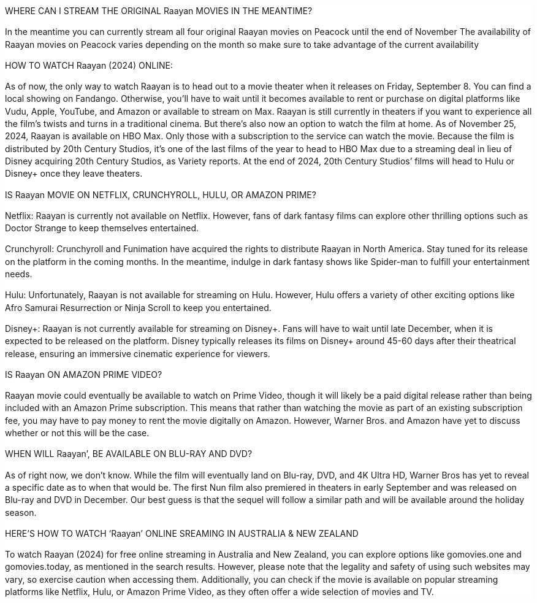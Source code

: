 WHERE CAN I STREAM THE ORIGINAL Raayan MOVIES IN THE MEANTIME?

In the meantime you can currently stream all four original Raayan movies on Peacock until the end of November The availability of Raayan movies on Peacock varies depending on the month so make sure to take advantage of the current availability

HOW TO WATCH Raayan (2024) ONLINE:

As of now, the only way to watch Raayan is to head out to a movie theater when it releases on Friday, September 8. You can find a local showing on Fandango. Otherwise, you’ll have to wait until it becomes available to rent or purchase on digital platforms like Vudu, Apple, YouTube, and Amazon or available to stream on Max. Raayan is still currently in theaters if you want to experience all the film’s twists and turns in a traditional cinema. But there’s also now an option to watch the film at home. As of November 25, 2024, Raayan is available on HBO Max. Only those with a subscription to the service can watch the movie. Because the film is distributed by 20th Century Studios, it’s one of the last films of the year to head to HBO Max due to a streaming deal in lieu of Disney acquiring 20th Century Studios, as Variety reports. At the end of 2024, 20th Century Studios’ films will head to Hulu or Disney+ once they leave theaters.

IS Raayan MOVIE ON NETFLIX, CRUNCHYROLL, HULU, OR AMAZON PRIME?

Netflix: Raayan is currently not available on Netflix. However, fans of dark fantasy films can explore other thrilling options such as Doctor Strange to keep themselves entertained.

Crunchyroll: Crunchyroll and Funimation have acquired the rights to distribute Raayan in North America. Stay tuned for its release on the platform in the coming months. In the meantime, indulge in dark fantasy shows like Spider-man to fulfill your entertainment needs.

Hulu: Unfortunately, Raayan is not available for streaming on Hulu. However, Hulu offers a variety of other exciting options like Afro Samurai Resurrection or Ninja Scroll to keep you entertained.

Disney+: Raayan is not currently available for streaming on Disney+. Fans will have to wait until late December, when it is expected to be released on the platform. Disney typically releases its films on Disney+ around 45-60 days after their theatrical release, ensuring an immersive cinematic experience for viewers.

IS Raayan ON AMAZON PRIME VIDEO?

Raayan movie could eventually be available to watch on Prime Video, though it will likely be a paid digital release rather than being included with an Amazon Prime subscription. This means that rather than watching the movie as part of an existing subscription fee, you may have to pay money to rent the movie digitally on Amazon. However, Warner Bros. and Amazon have yet to discuss whether or not this will be the case.

WHEN WILL Raayan’, BE AVAILABLE ON BLU-RAY AND DVD?

As of right now, we don’t know. While the film will eventually land on Blu-ray, DVD, and 4K Ultra HD, Warner Bros has yet to reveal a specific date as to when that would be. The first Nun film also premiered in theaters in early September and was released on Blu-ray and DVD in December. Our best guess is that the sequel will follow a similar path and will be available around the holiday season.

HERE’S HOW TO WATCH ‘Raayan’ ONLINE SREAMING IN AUSTRALIA & NEW ZEALAND

To watch Raayan (2024) for free online streaming in Australia and New Zealand, you can explore options like gomovies.one and gomovies.today, as mentioned in the search results. However, please note that the legality and safety of using such websites may vary, so exercise caution when accessing them. Additionally, you can check if the movie is available on popular streaming platforms like Netflix, Hulu, or Amazon Prime Video, as they often offer a wide selection of movies and TV.
